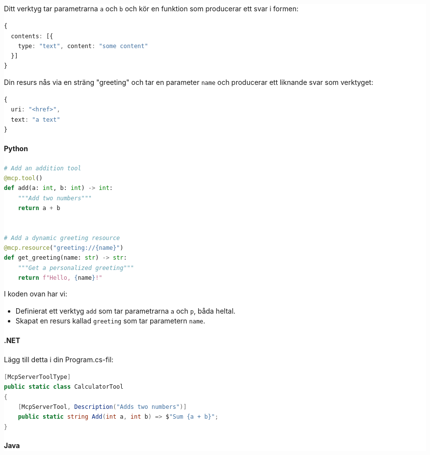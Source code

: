 Ditt verktyg tar parametrarna `a` och `b` och kör en funktion som producerar ett svar i formen:

```typescript
{
  contents: [{
    type: "text", content: "some content"
  }]
}
```

Din resurs nås via en sträng "greeting" och tar en parameter `name` och producerar ett liknande svar som verktyget:

```typescript
{
  uri: "<href>",
  text: "a text"
}
```

#### Python

```python
# Add an addition tool
@mcp.tool()
def add(a: int, b: int) -> int:
    """Add two numbers"""
    return a + b


# Add a dynamic greeting resource
@mcp.resource("greeting://{name}")
def get_greeting(name: str) -> str:
    """Get a personalized greeting"""
    return f"Hello, {name}!"
```

I koden ovan har vi:

- Definierat ett verktyg `add` som tar parametrarna `a` och `p`, båda heltal.
- Skapat en resurs kallad `greeting` som tar parametern `name`.

#### .NET

Lägg till detta i din Program.cs-fil:

```csharp
[McpServerToolType]
public static class CalculatorTool
{
    [McpServerTool, Description("Adds two numbers")]
    public static string Add(int a, int b) => $"Sum {a + b}";
}
```

#### Java
